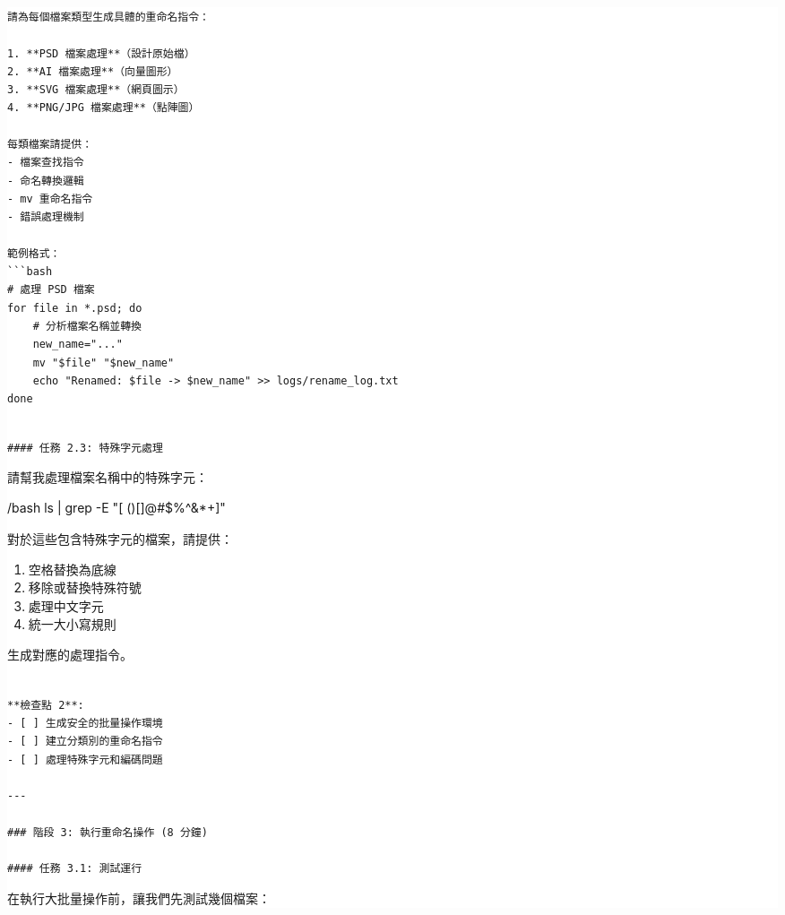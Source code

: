 ```
請為每個檔案類型生成具體的重命名指令：

1. **PSD 檔案處理**（設計原始檔）
2. **AI 檔案處理**（向量圖形）
3. **SVG 檔案處理**（網頁圖示）
4. **PNG/JPG 檔案處理**（點陣圖）

每類檔案請提供：
- 檔案查找指令
- 命名轉換邏輯
- mv 重命名指令
- 錯誤處理機制

範例格式：
```bash
# 處理 PSD 檔案
for file in *.psd; do
    # 分析檔案名稱並轉換
    new_name="..."
    mv "$file" "$new_name"
    echo "Renamed: $file -> $new_name" >> logs/rename_log.txt
done
```
```

#### 任務 2.3: 特殊字元處理

```
請幫我處理檔案名稱中的特殊字元：

/bash ls | grep -E "[ ()\[\]@#$%^&*+]"

對於這些包含特殊字元的檔案，請提供：
1. 空格替換為底線
2. 移除或替換特殊符號
3. 處理中文字元
4. 統一大小寫規則

生成對應的處理指令。
```

**檢查點 2**:
- [ ] 生成安全的批量操作環境
- [ ] 建立分類別的重命名指令
- [ ] 處理特殊字元和編碼問題

---

### 階段 3: 執行重命名操作 (8 分鐘)

#### 任務 3.1: 測試運行

```
在執行大批量操作前，讓我們先測試幾個檔案：
